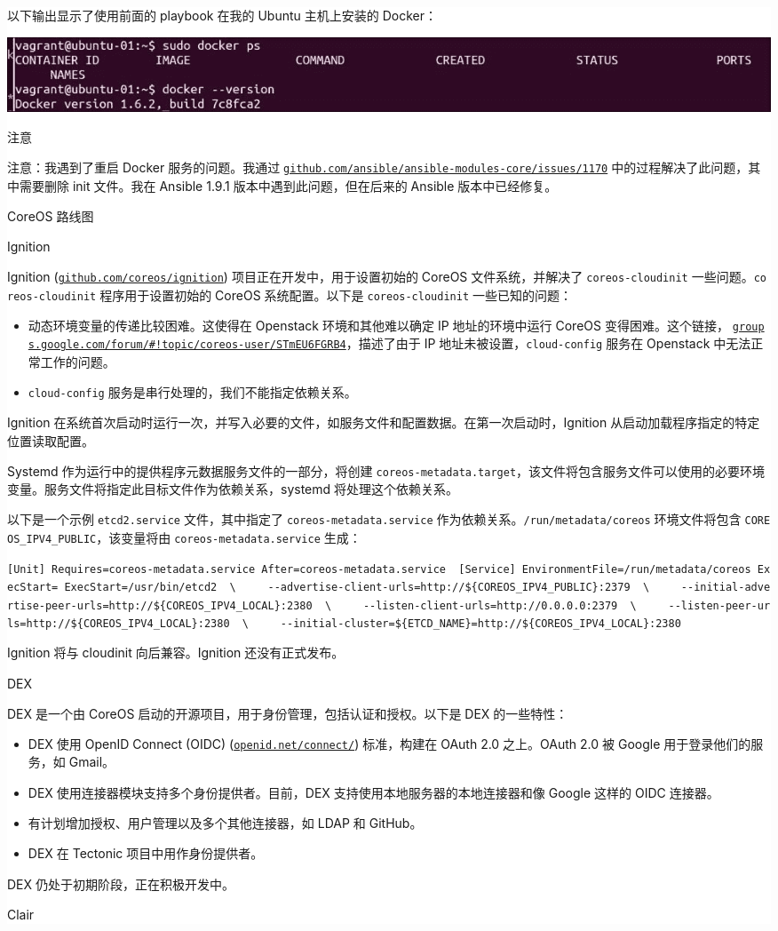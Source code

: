 以下输出显示了使用前面的 playbook 在我的 Ubuntu 主机上安装的 Docker：

![](img/00321.jpg)

注意

注意：我遇到了重启 Docker 服务的问题。我通过 [`github.com/ansible/ansible-modules-core/issues/1170`](https://github.com/ansible/ansible-modules-core/issues/1170) 中的过程解决了此问题，其中需要删除 init 文件。我在 Ansible 1.9.1 版本中遇到此问题，但在后来的 Ansible 版本中已经修复。

CoreOS 路线图

Ignition

Ignition ([`github.com/coreos/ignition`](https://github.com/coreos/ignition)) 项目正在开发中，用于设置初始的 CoreOS 文件系统，并解决了 `coreos-cloudinit` 一些问题。`coreos-cloudinit` 程序用于设置初始的 CoreOS 系统配置。以下是 `coreos-cloudinit` 一些已知的问题：

+   动态环境变量的传递比较困难。这使得在 Openstack 环境和其他难以确定 IP 地址的环境中运行 CoreOS 变得困难。这个链接， [`groups.google.com/forum/#!topic/coreos-user/STmEU6FGRB4`](https://groups.google.com/forum/#!topic/coreos-user/STmEU6FGRB4)，描述了由于 IP 地址未被设置，`cloud-config` 服务在 Openstack 中无法正常工作的问题。

+   `cloud-config` 服务是串行处理的，我们不能指定依赖关系。

Ignition 在系统首次启动时运行一次，并写入必要的文件，如服务文件和配置数据。在第一次启动时，Ignition 从启动加载程序指定的特定位置读取配置。

Systemd 作为运行中的提供程序元数据服务文件的一部分，将创建 `coreos-metadata.target`，该文件将包含服务文件可以使用的必要环境变量。服务文件将指定此目标文件作为依赖关系，systemd 将处理这个依赖关系。

以下是一个示例 `etcd2.service` 文件，其中指定了 `coreos-metadata.service` 作为依赖关系。`/run/metadata/coreos` 环境文件将包含 `COREOS_IPV4_PUBLIC`，该变量将由 `coreos-metadata.service` 生成：

`[Unit] Requires=coreos-metadata.service After=coreos-metadata.service  [Service] EnvironmentFile=/run/metadata/coreos ExecStart= ExecStart=/usr/bin/etcd2  \     --advertise-client-urls=http://${COREOS_IPV4_PUBLIC}:2379  \     --initial-advertise-peer-urls=http://${COREOS_IPV4_LOCAL}:2380  \     --listen-client-urls=http://0.0.0.0:2379  \     --listen-peer-urls=http://${COREOS_IPV4_LOCAL}:2380  \     --initial-cluster=${ETCD_NAME}=http://${COREOS_IPV4_LOCAL}:2380`

Ignition 将与 cloudinit 向后兼容。Ignition 还没有正式发布。

DEX

DEX 是一个由 CoreOS 启动的开源项目，用于身份管理，包括认证和授权。以下是 DEX 的一些特性：

+   DEX 使用 OpenID Connect (OIDC) ([`openid.net/connect/`](http://openid.net/connect/)) 标准，构建在 OAuth 2.0 之上。OAuth 2.0 被 Google 用于登录他们的服务，如 Gmail。

+   DEX 使用连接器模块支持多个身份提供者。目前，DEX 支持使用本地服务器的本地连接器和像 Google 这样的 OIDC 连接器。

+   有计划增加授权、用户管理以及多个其他连接器，如 LDAP 和 GitHub。

+   DEX 在 Tectonic 项目中用作身份提供者。

DEX 仍处于初期阶段，正在积极开发中。

Clair
